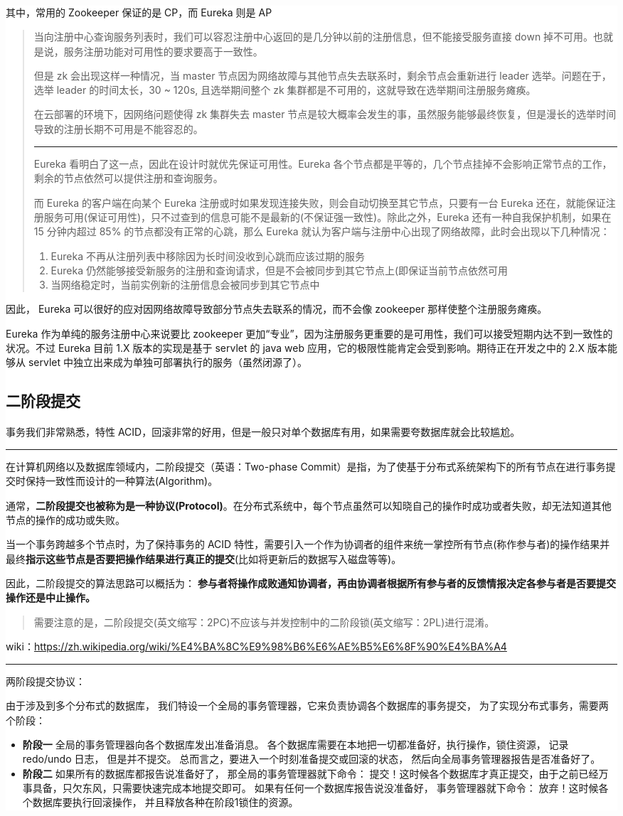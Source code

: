 其中，常用的 Zookeeper 保证的是 CP，而 Eureka 则是 AP

> 当向注册中心查询服务列表时，我们可以容忍注册中心返回的是几分钟以前的注册信息，但不能接受服务直接 down 掉不可用。也就是说，服务注册功能对可用性的要求要高于一致性。
>
> 但是 zk 会出现这样一种情况，当 master 节点因为网络故障与其他节点失去联系时，剩余节点会重新进行 leader 选举。问题在于，选举 leader 的时间太长，30 ~ 120s, 且选举期间整个 zk 集群都是不可用的，这就导致在选举期间注册服务瘫痪。
>
> 在云部署的环境下，因网络问题使得 zk 集群失去 master 节点是较大概率会发生的事，虽然服务能够最终恢复，但是漫长的选举时间导致的注册长期不可用是不能容忍的。
>
> ------
>
> Eureka 看明白了这一点，因此在设计时就优先保证可用性。Eureka 各个节点都是平等的，几个节点挂掉不会影响正常节点的工作，剩余的节点依然可以提供注册和查询服务。
>
> 而 Eureka 的客户端在向某个 Eureka 注册或时如果发现连接失败，则会自动切换至其它节点，只要有一台 Eureka 还在，就能保证注册服务可用(保证可用性)，只不过查到的信息可能不是最新的(不保证强一致性)。除此之外，Eureka 还有一种自我保护机制，如果在 15 分钟内超过 85% 的节点都没有正常的心跳，那么 Eureka 就认为客户端与注册中心出现了网络故障，此时会出现以下几种情况： 
>
> 1. Eureka 不再从注册列表中移除因为长时间没收到心跳而应该过期的服务 
> 2. Eureka 仍然能够接受新服务的注册和查询请求，但是不会被同步到其它节点上(即保证当前节点依然可用
> 3. 当网络稳定时，当前实例新的注册信息会被同步到其它节点中

因此， Eureka 可以很好的应对因网络故障导致部分节点失去联系的情况，而不会像 zookeeper 那样使整个注册服务瘫痪。

Eureka 作为单纯的服务注册中心来说要比 zookeeper 更加“专业”，因为注册服务更重要的是可用性，我们可以接受短期内达不到一致性的状况。不过 Eureka 目前 1.X 版本的实现是基于 servlet 的 java web 应用，它的极限性能肯定会受到影响。期待正在开发之中的 2.X 版本能够从 servlet 中独立出来成为单独可部署执行的服务（虽然闭源了）。

## 二阶段提交

事务我们非常熟悉，特性 ACID，回滚非常的好用，但是一般只对单个数据库有用，如果需要夸数据库就会比较尴尬。

---

在计算机网络以及数据库领域内，二阶段提交（英语：Two-phase Commit）是指，为了使基于分布式系统架构下的所有节点在进行事务提交时保持一致性而设计的一种算法(Algorithm)。

通常，**二阶段提交也被称为是一种协议(Protocol)**。在分布式系统中，每个节点虽然可以知晓自己的操作时成功或者失败，却无法知道其他节点的操作的成功或失败。

当一个事务跨越多个节点时，为了保持事务的 ACID 特性，需要引入一个作为协调者的组件来统一掌控所有节点(称作参与者)的操作结果并最终**指示这些节点是否要把操作结果进行真正的提交**(比如将更新后的数据写入磁盘等等)。

因此，二阶段提交的算法思路可以概括为： **参与者将操作成败通知协调者，再由协调者根据所有参与者的反馈情报决定各参与者是否要提交操作还是中止操作。**

> 需要注意的是，二阶段提交(英文缩写：2PC)不应该与并发控制中的二阶段锁(英文缩写：2PL)进行混淆。

wiki：https://zh.wikipedia.org/wiki/%E4%BA%8C%E9%98%B6%E6%AE%B5%E6%8F%90%E4%BA%A4

---

两阶段提交协议：

由于涉及到多个分布式的数据库， 我们特设一个全局的事务管理器，它来负责协调各个数据库的事务提交， 为了实现分布式事务，需要两个阶段：

- **阶段一**
  全局的事务管理器向各个数据库发出准备消息。 各个数据库需要在本地把一切都准备好，执行操作，锁住资源， 记录 redo/undo 日志， 但是并不提交。
  总而言之，要进入一个时刻准备提交或回滚的状态， 然后向全局事务管理器报告是否准备好了。
- **阶段二**
  如果所有的数据库都报告说准备好了， 那全局的事务管理器就下命令： 提交！这时候各个数据库才真正提交，由于之前已经万事具备，只欠东风，只需要快速完成本地提交即可。
  如果有任何一个数据库报告说没准备好， 事务管理器就下命令： 放弃！这时候各个数据库要执行回滚操作， 并且释放各种在阶段1锁住的资源。
